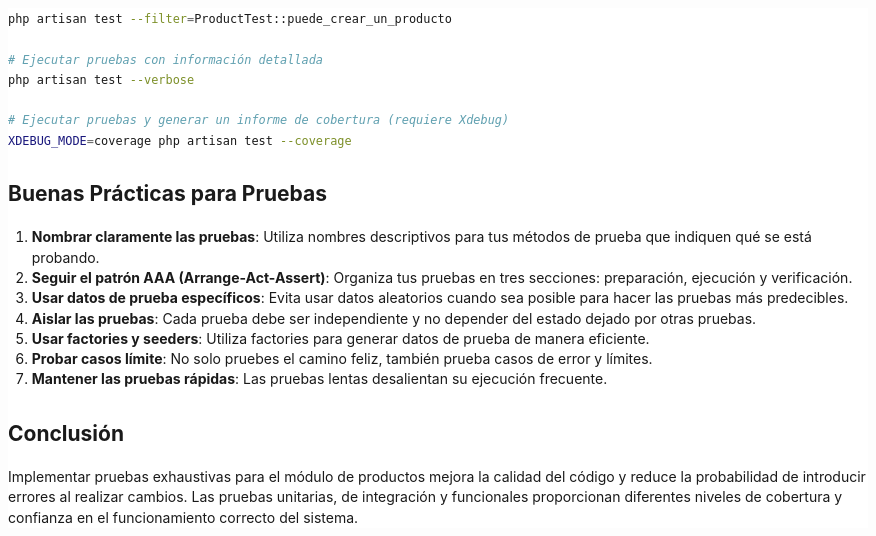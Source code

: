 ```bash
php artisan test --filter=ProductTest::puede_crear_un_producto

# Ejecutar pruebas con información detallada
php artisan test --verbose

# Ejecutar pruebas y generar un informe de cobertura (requiere Xdebug)
XDEBUG_MODE=coverage php artisan test --coverage
```

## Buenas Prácticas para Pruebas

1. **Nombrar claramente las pruebas**: Utiliza nombres descriptivos para tus métodos de prueba que indiquen qué se está probando.
2. **Seguir el patrón AAA (Arrange-Act-Assert)**: Organiza tus pruebas en tres secciones: preparación, ejecución y verificación.
3. **Usar datos de prueba específicos**: Evita usar datos aleatorios cuando sea posible para hacer las pruebas más predecibles.
4. **Aislar las pruebas**: Cada prueba debe ser independiente y no depender del estado dejado por otras pruebas.
5. **Usar factories y seeders**: Utiliza factories para generar datos de prueba de manera eficiente.
6. **Probar casos límite**: No solo pruebes el camino feliz, también prueba casos de error y límites.
7. **Mantener las pruebas rápidas**: Las pruebas lentas desalientan su ejecución frecuente.

## Conclusión

Implementar pruebas exhaustivas para el módulo de productos mejora la calidad del código y reduce la probabilidad de introducir errores al realizar cambios. Las pruebas unitarias, de integración y funcionales proporcionan diferentes niveles de cobertura y confianza en el funcionamiento correcto del sistema.
